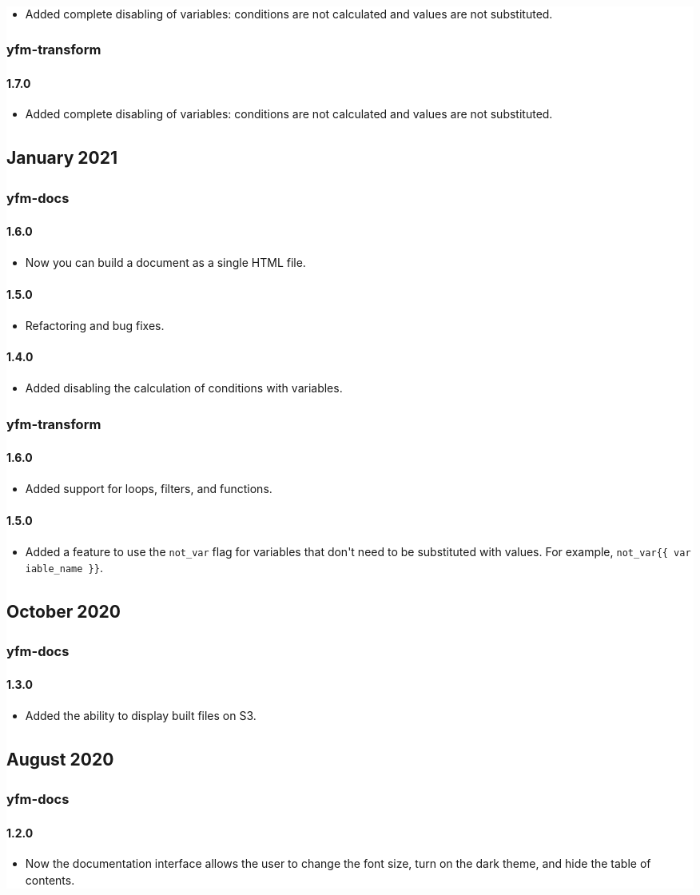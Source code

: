 * Added complete disabling of variables: conditions are not calculated and values are not substituted.

### yfm-transform

#### 1.7.0

* Added complete disabling of variables: conditions are not calculated and values are not substituted.

## January 2021

### yfm-docs

#### 1.6.0

* Now you can build a document as a single HTML file.

#### 1.5.0

* Refactoring and bug fixes.

#### 1.4.0

* Added disabling the calculation of conditions with variables.

### yfm-transform

#### 1.6.0

* Added support for loops, filters, and functions.

#### 1.5.0

* Added a feature to use the `not_var` flag for variables that don't need to be substituted with values. For example, `not_var{{ variable_name }}`.

## October 2020

### yfm-docs

#### 1.3.0

* Added the ability to display built files on S3.

## August 2020

### yfm-docs

#### 1.2.0

* Now the documentation interface allows the user to change the font size, turn on the dark theme, and hide the table of contents.

